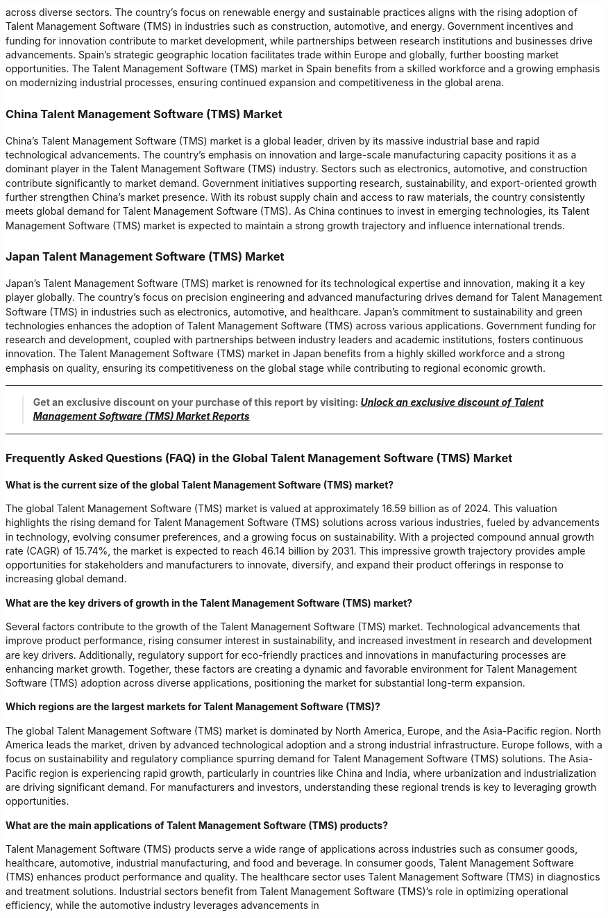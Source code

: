across diverse sectors. The country&rsquo;s focus on renewable energy and sustainable practices aligns with the rising adoption of Talent Management Software (TMS) in industries such as construction, automotive, and energy. Government incentives and funding for innovation contribute to market development, while partnerships between research institutions and businesses drive advancements. Spain&rsquo;s strategic geographic location facilitates trade within Europe and globally, further boosting market opportunities. The Talent Management Software (TMS) market in Spain benefits from a skilled workforce and a growing emphasis on modernizing industrial processes, ensuring continued expansion and competitiveness in the global arena.</p><h3>China Talent Management Software (TMS) Market</h3><p>China&rsquo;s Talent Management Software (TMS) market is a global leader, driven by its massive industrial base and rapid technological advancements. The country&rsquo;s emphasis on innovation and large-scale manufacturing capacity positions it as a dominant player in the Talent Management Software (TMS) industry. Sectors such as electronics, automotive, and construction contribute significantly to market demand. Government initiatives supporting research, sustainability, and export-oriented growth further strengthen China&rsquo;s market presence. With its robust supply chain and access to raw materials, the country consistently meets global demand for Talent Management Software (TMS). As China continues to invest in emerging technologies, its Talent Management Software (TMS) market is expected to maintain a strong growth trajectory and influence international trends.</p><h3>Japan Talent Management Software (TMS) Market</h3><p>Japan&rsquo;s Talent Management Software (TMS) market is renowned for its technological expertise and innovation, making it a key player globally. The country&rsquo;s focus on precision engineering and advanced manufacturing drives demand for Talent Management Software (TMS) in industries such as electronics, automotive, and healthcare. Japan&rsquo;s commitment to sustainability and green technologies enhances the adoption of Talent Management Software (TMS) across various applications. Government funding for research and development, coupled with partnerships between industry leaders and academic institutions, fosters continuous innovation. The Talent Management Software (TMS) market in Japan benefits from a highly skilled workforce and a strong emphasis on quality, ensuring its competitiveness on the global stage while contributing to regional economic growth.</p><hr /><blockquote><p><strong>Get an exclusive discount on your purchase of this report by visiting: <em><a href="://marketresearchpulse.com/ask-for-discount/83678?utm_source=Github&amp;utm_medium=0116">Unlock an exclusive discount of Talent Management Software (TMS) Market Reports</a></em>&nbsp;</strong></p></blockquote><hr /><h3>Frequently Asked Questions (FAQ) in the Global Talent Management Software (TMS) Market</h3><p><strong>What is the current size of the global Talent Management Software (TMS) market?</strong></p><p>The global Talent Management Software (TMS) market is valued at approximately 16.59 billion as of 2024. This valuation highlights the rising demand for Talent Management Software (TMS) solutions across various industries, fueled by advancements in technology, evolving consumer preferences, and a growing focus on sustainability. With a projected compound annual growth rate (CAGR) of 15.74%, the market is expected to reach 46.14 billion by 2031. This impressive growth trajectory provides ample opportunities for stakeholders and manufacturers to innovate, diversify, and expand their product offerings in response to increasing global demand.</p><p><strong>What are the key drivers of growth in the Talent Management Software (TMS) market?</strong></p><p>Several factors contribute to the growth of the Talent Management Software (TMS) market. Technological advancements that improve product performance, rising consumer interest in sustainability, and increased investment in research and development are key drivers. Additionally, regulatory support for eco-friendly practices and innovations in manufacturing processes are enhancing market growth. Together, these factors are creating a dynamic and favorable environment for Talent Management Software (TMS) adoption across diverse applications, positioning the market for substantial long-term expansion.</p><p><strong>Which regions are the largest markets for Talent Management Software (TMS)?</strong></p><p>The global Talent Management Software (TMS) market is dominated by North America, Europe, and the Asia-Pacific region. North America leads the market, driven by advanced technological adoption and a strong industrial infrastructure. Europe follows, with a focus on sustainability and regulatory compliance spurring demand for Talent Management Software (TMS) solutions. The Asia-Pacific region is experiencing rapid growth, particularly in countries like China and India, where urbanization and industrialization are driving significant demand. For manufacturers and investors, understanding these regional trends is key to leveraging growth opportunities.</p><p><strong>What are the main applications of Talent Management Software (TMS) products?</strong></p><p>Talent Management Software (TMS) products serve a wide range of applications across industries such as consumer goods, healthcare, automotive, industrial manufacturing, and food and beverage. In consumer goods, Talent Management Software (TMS) enhances product performance and quality. The healthcare sector uses Talent Management Software (TMS) in diagnostics and treatment solutions. Industrial sectors benefit from Talent Management Software (TMS)&rsquo;s role in optimizing operational efficiency, while the automotive industry leverages advancements in